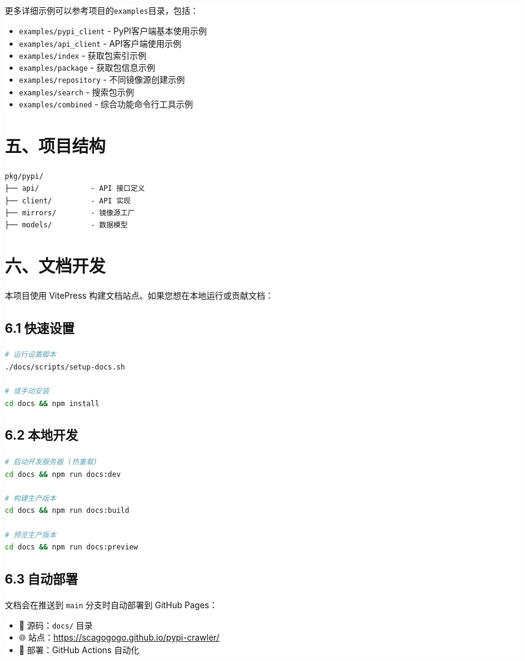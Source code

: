 更多详细示例可以参考项目的`examples`目录，包括：

- `examples/pypi_client` - PyPI客户端基本使用示例
- `examples/api_client` - API客户端使用示例
- `examples/index` - 获取包索引示例
- `examples/package` - 获取包信息示例
- `examples/repository` - 不同镜像源创建示例
- `examples/search` - 搜索包示例
- `examples/combined` - 综合功能命令行工具示例

# 五、项目结构

```
pkg/pypi/
├── api/            - API 接口定义
├── client/         - API 实现
├── mirrors/        - 镜像源工厂
├── models/         - 数据模型
```

# 六、文档开发

本项目使用 VitePress 构建文档站点。如果您想在本地运行或贡献文档：

## 6.1 快速设置

```bash
# 运行设置脚本
./docs/scripts/setup-docs.sh

# 或手动安装
cd docs && npm install
```

## 6.2 本地开发

```bash
# 启动开发服务器 (热重载)
cd docs && npm run docs:dev

# 构建生产版本
cd docs && npm run docs:build

# 预览生产版本
cd docs && npm run docs:preview
```

## 6.3 自动部署

文档会在推送到 `main` 分支时自动部署到 GitHub Pages：
- 📝 源码：`docs/` 目录
- 🌐 站点：https://scagogogo.github.io/pypi-crawler/
- 🤖 部署：GitHub Actions 自动化
